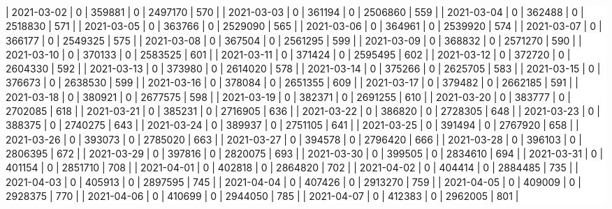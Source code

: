 | 2021-03-02 | 0 | 359881 | 0 | 2497170 | 570 |
| 2021-03-03 | 0 | 361194 | 0 | 2506860 | 559 |
| 2021-03-04 | 0 | 362488 | 0 | 2518830 | 571 |
| 2021-03-05 | 0 | 363766 | 0 | 2529090 | 565 |
| 2021-03-06 | 0 | 364961 | 0 | 2539920 | 574 |
| 2021-03-07 | 0 | 366177 | 0 | 2549325 | 575 |
| 2021-03-08 | 0 | 367504 | 0 | 2561295 | 599 |
| 2021-03-09 | 0 | 368832 | 0 | 2571270 | 590 |
| 2021-03-10 | 0 | 370133 | 0 | 2583525 | 601 |
| 2021-03-11 | 0 | 371424 | 0 | 2595495 | 602 |
| 2021-03-12 | 0 | 372720 | 0 | 2604330 | 592 |
| 2021-03-13 | 0 | 373980 | 0 | 2614020 | 578 |
| 2021-03-14 | 0 | 375266 | 0 | 2625705 | 583 |
| 2021-03-15 | 0 | 376673 | 0 | 2638530 | 599 |
| 2021-03-16 | 0 | 378084 | 0 | 2651355 | 609 |
| 2021-03-17 | 0 | 379482 | 0 | 2662185 | 591 |
| 2021-03-18 | 0 | 380921 | 0 | 2677575 | 598 |
| 2021-03-19 | 0 | 382371 | 0 | 2691255 | 610 |
| 2021-03-20 | 0 | 383777 | 0 | 2702085 | 618 |
| 2021-03-21 | 0 | 385231 | 0 | 2716905 | 636 |
| 2021-03-22 | 0 | 386820 | 0 | 2728305 | 648 |
| 2021-03-23 | 0 | 388375 | 0 | 2740275 | 643 |
| 2021-03-24 | 0 | 389937 | 0 | 2751105 | 641 |
| 2021-03-25 | 0 | 391494 | 0 | 2767920 | 658 |
| 2021-03-26 | 0 | 393073 | 0 | 2785020 | 663 |
| 2021-03-27 | 0 | 394578 | 0 | 2796420 | 666 |
| 2021-03-28 | 0 | 396103 | 0 | 2806395 | 672 |
| 2021-03-29 | 0 | 397816 | 0 | 2820075 | 693 |
| 2021-03-30 | 0 | 399505 | 0 | 2834610 | 694 |
| 2021-03-31 | 0 | 401154 | 0 | 2851710 | 708 |
| 2021-04-01 | 0 | 402818 | 0 | 2864820 | 702 |
| 2021-04-02 | 0 | 404414 | 0 | 2884485 | 735 |
| 2021-04-03 | 0 | 405913 | 0 | 2897595 | 745 |
| 2021-04-04 | 0 | 407426 | 0 | 2913270 | 759 |
| 2021-04-05 | 0 | 409009 | 0 | 2928375 | 770 |
| 2021-04-06 | 0 | 410699 | 0 | 2944050 | 785 |
| 2021-04-07 | 0 | 412383 | 0 | 2962005 | 801 |